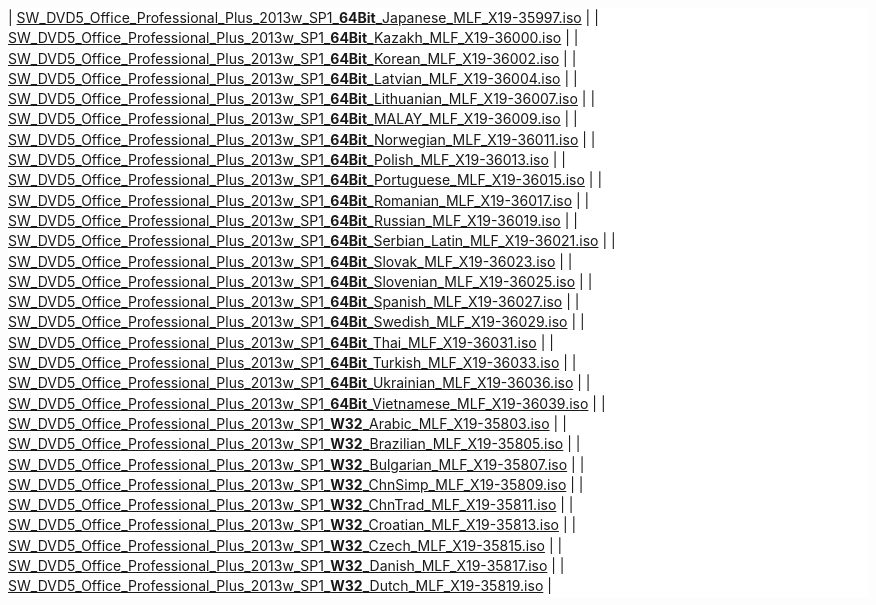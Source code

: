 | [SW_DVD5_Office_Professional_Plus_2013w_SP1_**64Bit**_Japanese_MLF_X19-35997.iso](https://drive.massgrave.dev/SW_DVD5_Office_Professional_Plus_2013w_SP1_64Bit_Japanese_MLF_X19-35997.iso)           |
| [SW_DVD5_Office_Professional_Plus_2013w_SP1_**64Bit**_Kazakh_MLF_X19-36000.iso](https://drive.massgrave.dev/SW_DVD5_Office_Professional_Plus_2013w_SP1_64Bit_Kazakh_MLF_X19-36000.iso)               |
| [SW_DVD5_Office_Professional_Plus_2013w_SP1_**64Bit**_Korean_MLF_X19-36002.iso](https://drive.massgrave.dev/SW_DVD5_Office_Professional_Plus_2013w_SP1_64Bit_Korean_MLF_X19-36002.iso)               |
| [SW_DVD5_Office_Professional_Plus_2013w_SP1_**64Bit**_Latvian_MLF_X19-36004.iso](https://drive.massgrave.dev/SW_DVD5_Office_Professional_Plus_2013w_SP1_64Bit_Latvian_MLF_X19-36004.iso)             |
| [SW_DVD5_Office_Professional_Plus_2013w_SP1_**64Bit**_Lithuanian_MLF_X19-36007.iso](https://drive.massgrave.dev/SW_DVD5_Office_Professional_Plus_2013w_SP1_64Bit_Lithuanian_MLF_X19-36007.iso)       |
| [SW_DVD5_Office_Professional_Plus_2013w_SP1_**64Bit**_MALAY_MLF_X19-36009.iso](https://drive.massgrave.dev/SW_DVD5_Office_Professional_Plus_2013w_SP1_64Bit_MALAY_MLF_X19-36009.iso)                 |
| [SW_DVD5_Office_Professional_Plus_2013w_SP1_**64Bit**_Norwegian_MLF_X19-36011.iso](https://drive.massgrave.dev/SW_DVD5_Office_Professional_Plus_2013w_SP1_64Bit_Norwegian_MLF_X19-36011.iso)         |
| [SW_DVD5_Office_Professional_Plus_2013w_SP1_**64Bit**_Polish_MLF_X19-36013.iso](https://drive.massgrave.dev/SW_DVD5_Office_Professional_Plus_2013w_SP1_64Bit_Polish_MLF_X19-36013.iso)               |
| [SW_DVD5_Office_Professional_Plus_2013w_SP1_**64Bit**_Portuguese_MLF_X19-36015.iso](https://drive.massgrave.dev/SW_DVD5_Office_Professional_Plus_2013w_SP1_64Bit_Portuguese_MLF_X19-36015.iso)       |
| [SW_DVD5_Office_Professional_Plus_2013w_SP1_**64Bit**_Romanian_MLF_X19-36017.iso](https://drive.massgrave.dev/SW_DVD5_Office_Professional_Plus_2013w_SP1_64Bit_Romanian_MLF_X19-36017.iso)           |
| [SW_DVD5_Office_Professional_Plus_2013w_SP1_**64Bit**_Russian_MLF_X19-36019.iso](https://drive.massgrave.dev/SW_DVD5_Office_Professional_Plus_2013w_SP1_64Bit_Russian_MLF_X19-36019.iso)             |
| [SW_DVD5_Office_Professional_Plus_2013w_SP1_**64Bit**_Serbian_Latin_MLF_X19-36021.iso](https://drive.massgrave.dev/SW_DVD5_Office_Professional_Plus_2013w_SP1_64Bit_Serbian_Latin_MLF_X19-36021.iso) |
| [SW_DVD5_Office_Professional_Plus_2013w_SP1_**64Bit**_Slovak_MLF_X19-36023.iso](https://drive.massgrave.dev/SW_DVD5_Office_Professional_Plus_2013w_SP1_64Bit_Slovak_MLF_X19-36023.iso)               |
| [SW_DVD5_Office_Professional_Plus_2013w_SP1_**64Bit**_Slovenian_MLF_X19-36025.iso](https://drive.massgrave.dev/SW_DVD5_Office_Professional_Plus_2013w_SP1_64Bit_Slovenian_MLF_X19-36025.iso)         |
| [SW_DVD5_Office_Professional_Plus_2013w_SP1_**64Bit**_Spanish_MLF_X19-36027.iso](https://drive.massgrave.dev/SW_DVD5_Office_Professional_Plus_2013w_SP1_64Bit_Spanish_MLF_X19-36027.iso)             |
| [SW_DVD5_Office_Professional_Plus_2013w_SP1_**64Bit**_Swedish_MLF_X19-36029.iso](https://drive.massgrave.dev/SW_DVD5_Office_Professional_Plus_2013w_SP1_64Bit_Swedish_MLF_X19-36029.iso)             |
| [SW_DVD5_Office_Professional_Plus_2013w_SP1_**64Bit**_Thai_MLF_X19-36031.iso](https://drive.massgrave.dev/SW_DVD5_Office_Professional_Plus_2013w_SP1_64Bit_Thai_MLF_X19-36031.iso)                   |
| [SW_DVD5_Office_Professional_Plus_2013w_SP1_**64Bit**_Turkish_MLF_X19-36033.iso](https://drive.massgrave.dev/SW_DVD5_Office_Professional_Plus_2013w_SP1_64Bit_Turkish_MLF_X19-36033.iso)             |
| [SW_DVD5_Office_Professional_Plus_2013w_SP1_**64Bit**_Ukrainian_MLF_X19-36036.iso](https://drive.massgrave.dev/SW_DVD5_Office_Professional_Plus_2013w_SP1_64Bit_Ukrainian_MLF_X19-36036.iso)         |
| [SW_DVD5_Office_Professional_Plus_2013w_SP1_**64Bit**_Vietnamese_MLF_X19-36039.iso](https://drive.massgrave.dev/SW_DVD5_Office_Professional_Plus_2013w_SP1_64Bit_Vietnamese_MLF_X19-36039.iso)       |
| [SW_DVD5_Office_Professional_Plus_2013w_SP1_**W32**_Arabic_MLF_X19-35803.iso](https://drive.massgrave.dev/SW_DVD5_Office_Professional_Plus_2013w_SP1_W32_Arabic_MLF_X19-35803.iso)                   |
| [SW_DVD5_Office_Professional_Plus_2013w_SP1_**W32**_Brazilian_MLF_X19-35805.iso](https://drive.massgrave.dev/SW_DVD5_Office_Professional_Plus_2013w_SP1_W32_Brazilian_MLF_X19-35805.iso)             |
| [SW_DVD5_Office_Professional_Plus_2013w_SP1_**W32**_Bulgarian_MLF_X19-35807.iso](https://drive.massgrave.dev/SW_DVD5_Office_Professional_Plus_2013w_SP1_W32_Bulgarian_MLF_X19-35807.iso)             |
| [SW_DVD5_Office_Professional_Plus_2013w_SP1_**W32**_ChnSimp_MLF_X19-35809.iso](https://drive.massgrave.dev/SW_DVD5_Office_Professional_Plus_2013w_SP1_W32_ChnSimp_MLF_X19-35809.iso)                 |
| [SW_DVD5_Office_Professional_Plus_2013w_SP1_**W32**_ChnTrad_MLF_X19-35811.iso](https://drive.massgrave.dev/SW_DVD5_Office_Professional_Plus_2013w_SP1_W32_ChnTrad_MLF_X19-35811.iso)                 |
| [SW_DVD5_Office_Professional_Plus_2013w_SP1_**W32**_Croatian_MLF_X19-35813.iso](https://drive.massgrave.dev/SW_DVD5_Office_Professional_Plus_2013w_SP1_W32_Croatian_MLF_X19-35813.iso)               |
| [SW_DVD5_Office_Professional_Plus_2013w_SP1_**W32**_Czech_MLF_X19-35815.iso](https://drive.massgrave.dev/SW_DVD5_Office_Professional_Plus_2013w_SP1_W32_Czech_MLF_X19-35815.iso)                     |
| [SW_DVD5_Office_Professional_Plus_2013w_SP1_**W32**_Danish_MLF_X19-35817.iso](https://drive.massgrave.dev/SW_DVD5_Office_Professional_Plus_2013w_SP1_W32_Danish_MLF_X19-35817.iso)                   |
| [SW_DVD5_Office_Professional_Plus_2013w_SP1_**W32**_Dutch_MLF_X19-35819.iso](https://drive.massgrave.dev/SW_DVD5_Office_Professional_Plus_2013w_SP1_W32_Dutch_MLF_X19-35819.iso)                     |